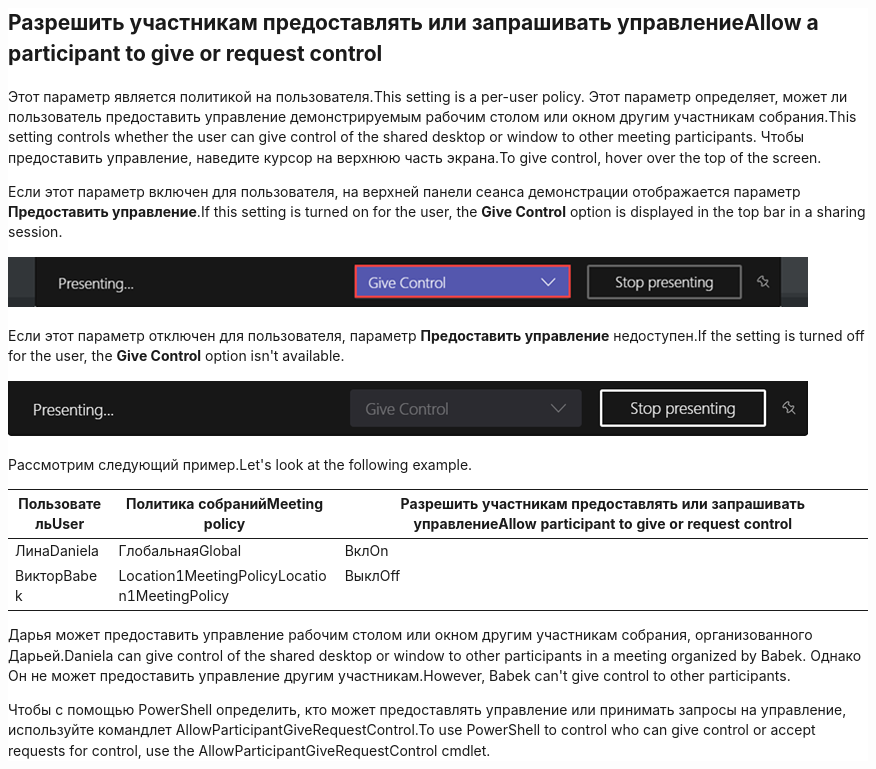 ## <a name="allow-a-participant-to-give-or-request-control"></a><span data-ttu-id="f3d4e-139">Разрешить участникам предоставлять или запрашивать управление</span><span class="sxs-lookup"><span data-stu-id="f3d4e-139">Allow a participant to give or request control</span></span>

<span data-ttu-id="f3d4e-140">Этот параметр является политикой на пользователя.</span><span class="sxs-lookup"><span data-stu-id="f3d4e-140">This setting is a per-user policy.</span></span> <span data-ttu-id="f3d4e-141">Этот параметр определяет, может ли пользователь предоставить управление демонстрируемым рабочим столом или окном другим участникам собрания.</span><span class="sxs-lookup"><span data-stu-id="f3d4e-141">This setting controls whether the user can give control of the shared desktop or window to other meeting participants.</span></span> <span data-ttu-id="f3d4e-142">Чтобы предоставить управление, наведите курсор на верхнюю часть экрана.</span><span class="sxs-lookup"><span data-stu-id="f3d4e-142">To give control, hover over the top of the screen.</span></span>

<span data-ttu-id="f3d4e-143">Если этот параметр включен для пользователя, на верхней панели сеанса демонстрации отображается параметр **Предоставить управление**.</span><span class="sxs-lookup"><span data-stu-id="f3d4e-143">If this setting is turned on for the user, the **Give Control** option is displayed in the top bar in a sharing session.</span></span>

![Снимок экрана: параметр "Предоставить управление"](media/meeting-policies-give-control.png)

<span data-ttu-id="f3d4e-145">Если этот параметр отключен для пользователя, параметр **Предоставить управление** недоступен.</span><span class="sxs-lookup"><span data-stu-id="f3d4e-145">If the setting is turned off for the user, the **Give Control** option isn't available.</span></span>

![Снимок экрана: параметр "Предоставить управление" недоступен](media/meeting-policies-give-control-not-available.png)

<span data-ttu-id="f3d4e-147">Рассмотрим следующий пример.</span><span class="sxs-lookup"><span data-stu-id="f3d4e-147">Let's look at the following example.</span></span>

|<span data-ttu-id="f3d4e-148">Пользователь</span><span class="sxs-lookup"><span data-stu-id="f3d4e-148">User</span></span> |<span data-ttu-id="f3d4e-149">Политика собраний</span><span class="sxs-lookup"><span data-stu-id="f3d4e-149">Meeting policy</span></span>  |<span data-ttu-id="f3d4e-150">Разрешить участникам предоставлять или запрашивать управление</span><span class="sxs-lookup"><span data-stu-id="f3d4e-150">Allow participant to give or request control</span></span> |
|---------|---------|---------|
|<span data-ttu-id="f3d4e-151">Лина</span><span class="sxs-lookup"><span data-stu-id="f3d4e-151">Daniela</span></span>   | <span data-ttu-id="f3d4e-152">Глобальная</span><span class="sxs-lookup"><span data-stu-id="f3d4e-152">Global</span></span>   | <span data-ttu-id="f3d4e-153">Вкл</span><span class="sxs-lookup"><span data-stu-id="f3d4e-153">On</span></span>       |
|<span data-ttu-id="f3d4e-154">Виктор</span><span class="sxs-lookup"><span data-stu-id="f3d4e-154">Babek</span></span>    | <span data-ttu-id="f3d4e-155">Location1MeetingPolicy</span><span class="sxs-lookup"><span data-stu-id="f3d4e-155">Location1MeetingPolicy</span></span>        | <span data-ttu-id="f3d4e-156">Выкл</span><span class="sxs-lookup"><span data-stu-id="f3d4e-156">Off</span></span>   |

<span data-ttu-id="f3d4e-157">Дарья может предоставить управление рабочим столом или окном другим участникам собрания, организованного Дарьей.</span><span class="sxs-lookup"><span data-stu-id="f3d4e-157">Daniela can give control of the shared desktop or window to other participants in a meeting organized by Babek.</span></span> <span data-ttu-id="f3d4e-158">Однако Он не может предоставить управление другим участникам.</span><span class="sxs-lookup"><span data-stu-id="f3d4e-158">However, Babek can't give control to other participants.</span></span>

<span data-ttu-id="f3d4e-159">Чтобы с помощью PowerShell определить, кто может предоставлять управление или принимать запросы на управление, используйте командлет AllowParticipantGiveRequestControl.</span><span class="sxs-lookup"><span data-stu-id="f3d4e-159">To use PowerShell to control who can give control or accept requests for control, use the AllowParticipantGiveRequestControl cmdlet.</span></span>
